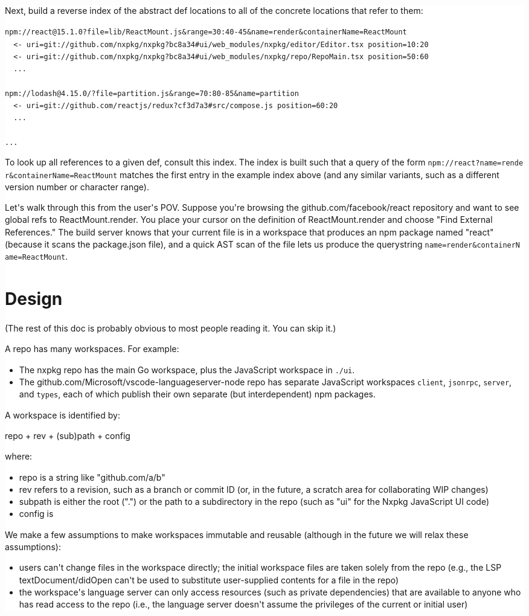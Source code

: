 Next, build a reverse index of the abstract def locations to all of the concrete locations that refer to them:

```
npm://react@15.1.0?file=lib/ReactMount.js&range=30:40-45&name=render&containerName=ReactMount
  <- uri=git://github.com/nxpkg/nxpkg?bc8a34#ui/web_modules/nxpkg/editor/Editor.tsx position=10:20
  <- uri=git://github.com/nxpkg/nxpkg?bc8a34#ui/web_modules/nxpkg/repo/RepoMain.tsx position=50:60
  ...

npm://lodash@4.15.0/?file=partition.js&range=70:80-85&name=partition
  <- uri=git://github.com/reactjs/redux?cf3d7a3#src/compose.js position=60:20
  ...

...
```

To look up all references to a given def, consult this index. The index is built such that a query of the form `npm://react?name=render&containerName=ReactMount` matches the first entry in the example index above (and any similar variants, such as a different version number or character range).

Let's walk through this from the user's POV. Suppose you're browsing the github.com/facebook/react repository and want to see global refs to ReactMount.render. You place your cursor on the definition of ReactMount.render and choose "Find External References." The build server knows that your current file is in a workspace that produces an npm package named "react" (because it scans the package.json file), and a quick AST scan of the file lets us produce the querystring `name=render&containerName=ReactMount`.

# Design

(The rest of this doc is probably obvious to most people reading it. You can skip it.)

A repo has many workspaces. For example:

- The nxpkg repo has the main Go workspace, plus the JavaScript workspace in `./ui`.
- The github.com/Microsoft/vscode-languageserver-node repo has separate JavaScript workspaces `client`, `jsonrpc`, `server`, and `types`, each of which publish their own separate (but interdependent) npm packages.

A workspace is identified by:

repo + rev + (sub)path + config

where:

- repo is a string like "github.com/a/b"
- rev refers to a revision, such as a branch or commit ID (or, in the future, a scratch area for collaborating WIP changes)
- subpath is either the root (".") or the path to a subdirectory in the repo (such as "ui" for the Nxpkg JavaScript UI code)
- config is

We make a few assumptions to make workspaces immutable and reusable (although in the future we will relax these assumptions):

- users can't change files in the workspace directly; the initial workspace files are taken solely from the repo (e.g., the LSP textDocument/didOpen can't be used to substitute user-supplied contents for a file in the repo)
- the workspace's language server can only access resources (such as private dependencies) that are available to anyone who has read access to the repo (i.e., the language server doesn't assume the privileges of the current or initial user)
